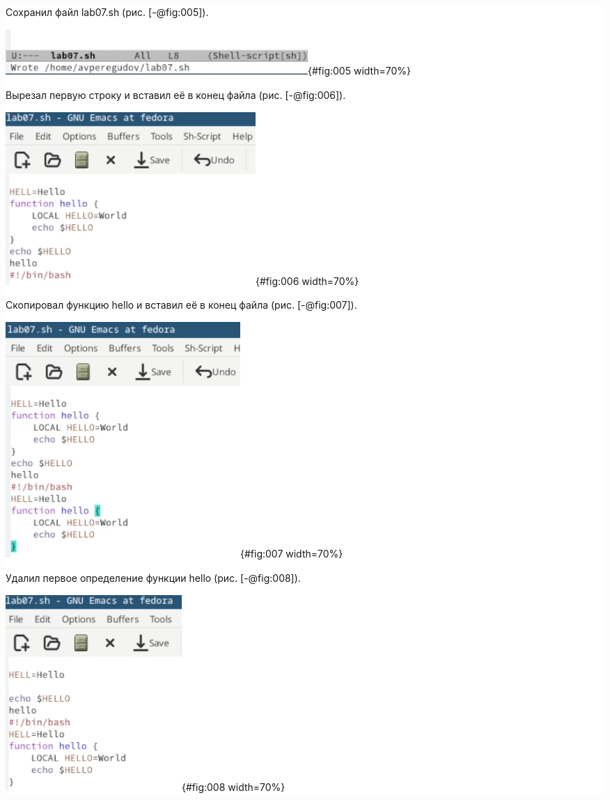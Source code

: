 Сохранил файл lab07.sh (рис. [-@fig:005]).

![Сохранение](image/5.PNG){#fig:005 width=70%}

Вырезал первую строку и вставил её в конец файла (рис. [-@fig:006]).

![Изменённый текст](image/6.PNG){#fig:006 width=70%}

Скопировал функцию hello и вставил её в конец файла (рис. [-@fig:007]).

![Изменённый текст](image/7.PNG){#fig:007 width=70%}

Удалил первое определение функции hello (рис. [-@fig:008]).

![Изменённый текст](image/8.PNG){#fig:008 width=70%}
